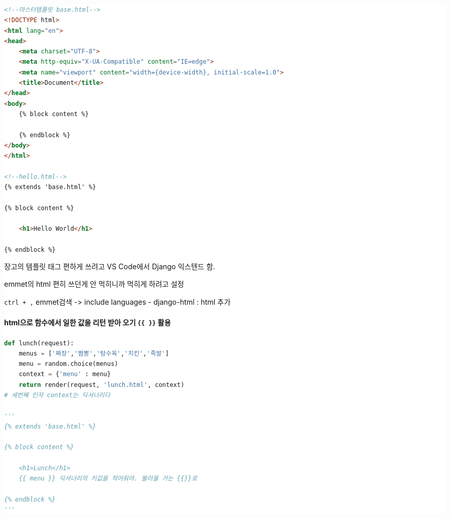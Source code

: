 ```html
<!--마스터템플릿 base.html-->
<!DOCTYPE html>
<html lang="en">
<head>
    <meta charset="UTF-8">
    <meta http-equiv="X-UA-Compatible" content="IE=edge">
    <meta name="viewport" content="width={device-width}, initial-scale=1.0">
    <title>Document</title>
</head>
<body>
    {% block content %}

    {% endblock %}
</body>
</html>

<!--hello.html-->
{% extends 'base.html' %}

{% block content %}

    <h1>Hello World</h1>
    
{% endblock %}

```

장고의 템플릿 태그 편하게 쓰려고 VS Code에서 Django 익스텐드 함.

emmet의 html 편히 쓰던게 안 먹히니까 먹히게 하려고 설정

`ctrl + ,` emmet검색 -> include languages - django-html : html 추가



#### html으로 함수에서 일한 값을 리턴 받아 오기 `{{ }}` 활용

```python
def lunch(request):
    menus = ['짜장','짬뽕','탕수육','치킨','족발']
    menu = random.choice(menus)
    context = {'menu' : menu}
    return render(request, 'lunch.html', context)
# 세번째 인자 context는 딕셔너리다

'''
{% extends 'base.html' %}

{% block content %}

    <h1>Lunch</h1>
    {{ menu }} 딕셔너리의 키값을 적어줘야. 불러올 거는 {{}}로

{% endblock %}
'''
```
